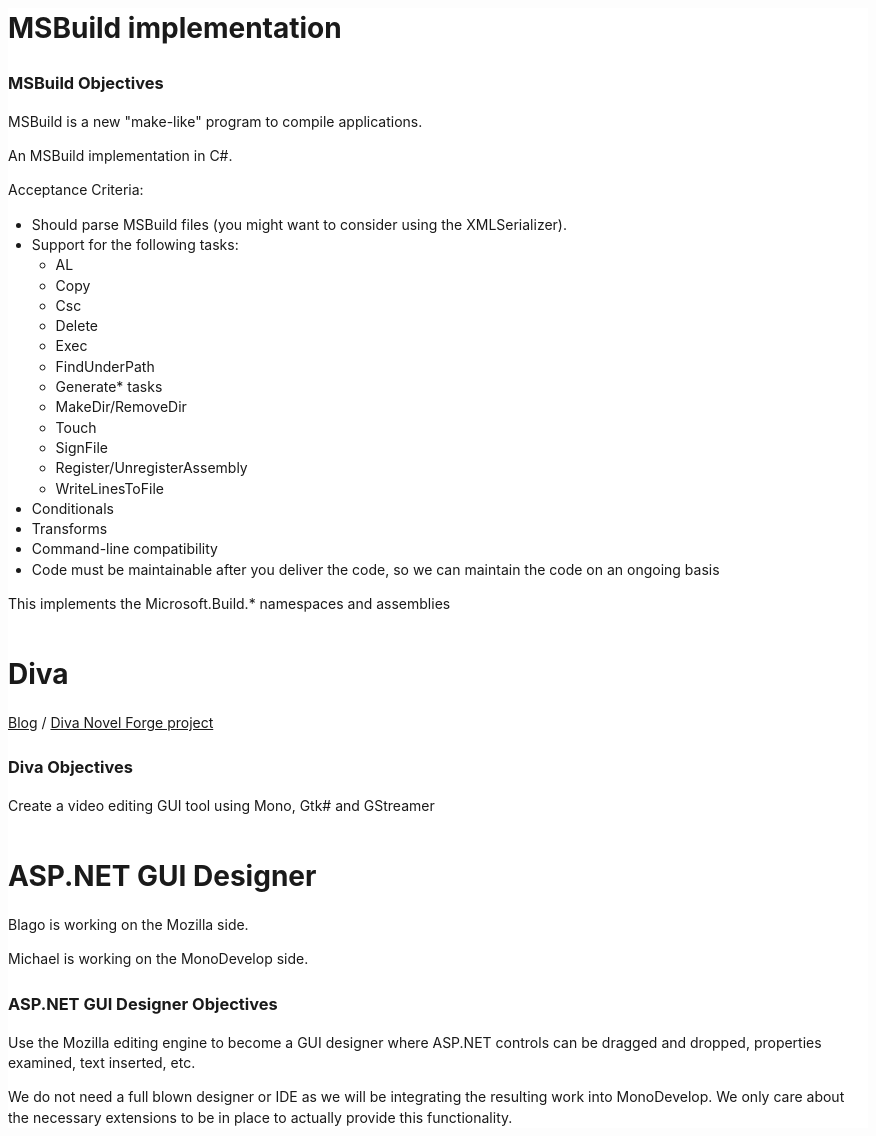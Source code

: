 MSBuild implementation
======================

### MSBuild Objectives

MSBuild is a new "make-like" program to compile applications.

An MSBuild implementation in C\#.

Acceptance Criteria:

-   Should parse MSBuild files (you might want to consider using the XMLSerializer).
-   Support for the following tasks:
    -   AL
    -   Copy
    -   Csc
    -   Delete
    -   Exec
    -   FindUnderPath
    -   Generate\* tasks
    -   MakeDir/RemoveDir
    -   Touch
    -   SignFile
    -   Register/UnregisterAssembly
    -   WriteLinesToFile
-   Conditionals
-   Transforms
-   Command-line compatibility
-   Code must be maintainable after you deliver the code, so we can maintain the code on an ongoing basis

This implements the Microsoft.Build.\* namespaces and assemblies

Diva
====

[Blog](http://diva.mdk.org.pl/) / [Diva Novel Forge project](http://forge.novell.com/modules/xfmod/project/?diva)

### Diva Objectives

Create a video editing GUI tool using Mono, Gtk\# and GStreamer

ASP.NET GUI Designer
====================

Blago is working on the Mozilla side.

Michael is working on the MonoDevelop side.

### ASP.NET GUI Designer Objectives

Use the Mozilla editing engine to become a GUI designer where ASP.NET controls can be dragged and dropped, properties examined, text inserted, etc.

We do not need a full blown designer or IDE as we will be integrating the resulting work into MonoDevelop. We only care about the necessary extensions to be in place to actually provide this functionality.
